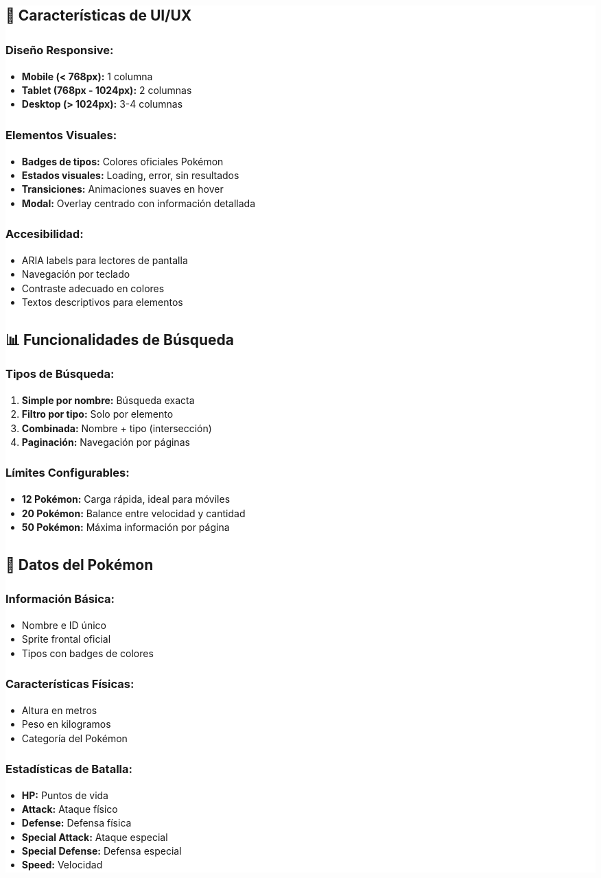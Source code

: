 ## 🎨 Características de UI/UX

### **Diseño Responsive:**
- **Mobile (< 768px):** 1 columna
- **Tablet (768px - 1024px):** 2 columnas  
- **Desktop (> 1024px):** 3-4 columnas

### **Elementos Visuales:**
- **Badges de tipos:** Colores oficiales Pokémon
- **Estados visuales:** Loading, error, sin resultados
- **Transiciones:** Animaciones suaves en hover
- **Modal:** Overlay centrado con información detallada

### **Accesibilidad:**
- ARIA labels para lectores de pantalla
- Navegación por teclado
- Contraste adecuado en colores
- Textos descriptivos para elementos

## 📊 Funcionalidades de Búsqueda

### **Tipos de Búsqueda:**
1. **Simple por nombre:** Búsqueda exacta
2. **Filtro por tipo:** Solo por elemento
3. **Combinada:** Nombre + tipo (intersección)
4. **Paginación:** Navegación por páginas

### **Límites Configurables:**
- **12 Pokémon:** Carga rápida, ideal para móviles
- **20 Pokémon:** Balance entre velocidad y cantidad
- **50 Pokémon:** Máxima información por página

## 📱 Datos del Pokémon

### **Información Básica:**
- Nombre e ID único
- Sprite frontal oficial
- Tipos con badges de colores

### **Características Físicas:**
- Altura en metros
- Peso en kilogramos
- Categoría del Pokémon

### **Estadísticas de Batalla:**
- **HP:** Puntos de vida
- **Attack:** Ataque físico
- **Defense:** Defensa física
- **Special Attack:** Ataque especial
- **Special Defense:** Defensa especial
- **Speed:** Velocidad
